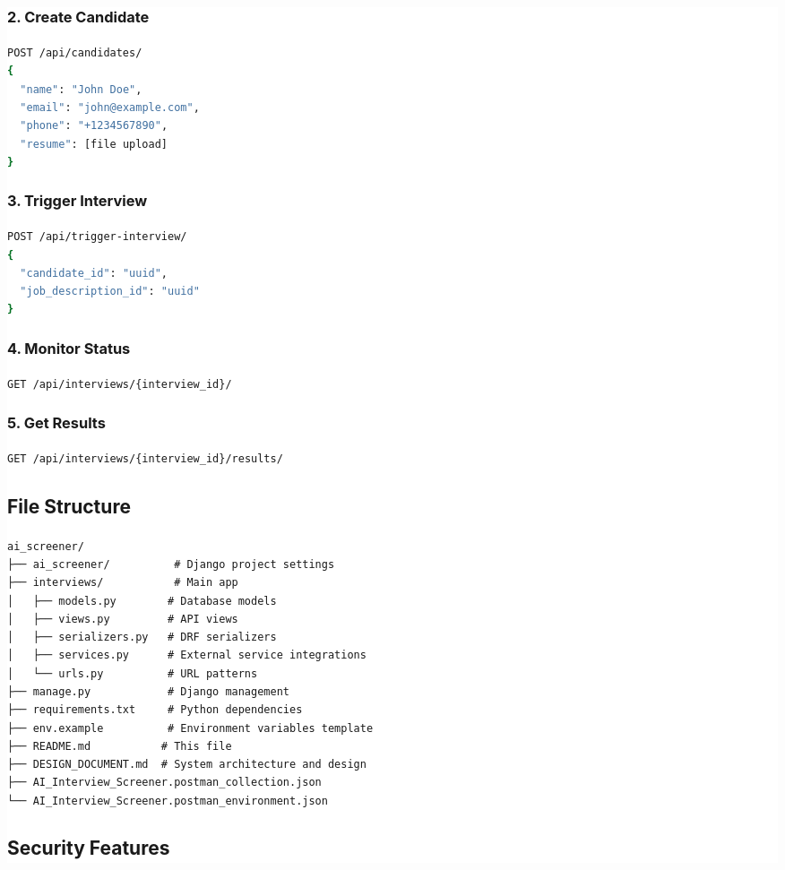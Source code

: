 ### 2. Create Candidate
```bash
POST /api/candidates/
{
  "name": "John Doe",
  "email": "john@example.com",
  "phone": "+1234567890",
  "resume": [file upload]
}
```

### 3. Trigger Interview
```bash
POST /api/trigger-interview/
{
  "candidate_id": "uuid",
  "job_description_id": "uuid"
}
```

### 4. Monitor Status
```bash
GET /api/interviews/{interview_id}/
```

### 5. Get Results
```bash
GET /api/interviews/{interview_id}/results/
```

## File Structure

```
ai_screener/
├── ai_screener/          # Django project settings
├── interviews/           # Main app
│   ├── models.py        # Database models
│   ├── views.py         # API views
│   ├── serializers.py   # DRF serializers
│   ├── services.py      # External service integrations
│   └── urls.py          # URL patterns
├── manage.py            # Django management
├── requirements.txt     # Python dependencies
├── env.example          # Environment variables template
├── README.md           # This file
├── DESIGN_DOCUMENT.md  # System architecture and design
├── AI_Interview_Screener.postman_collection.json
└── AI_Interview_Screener.postman_environment.json
```

## Security Features
